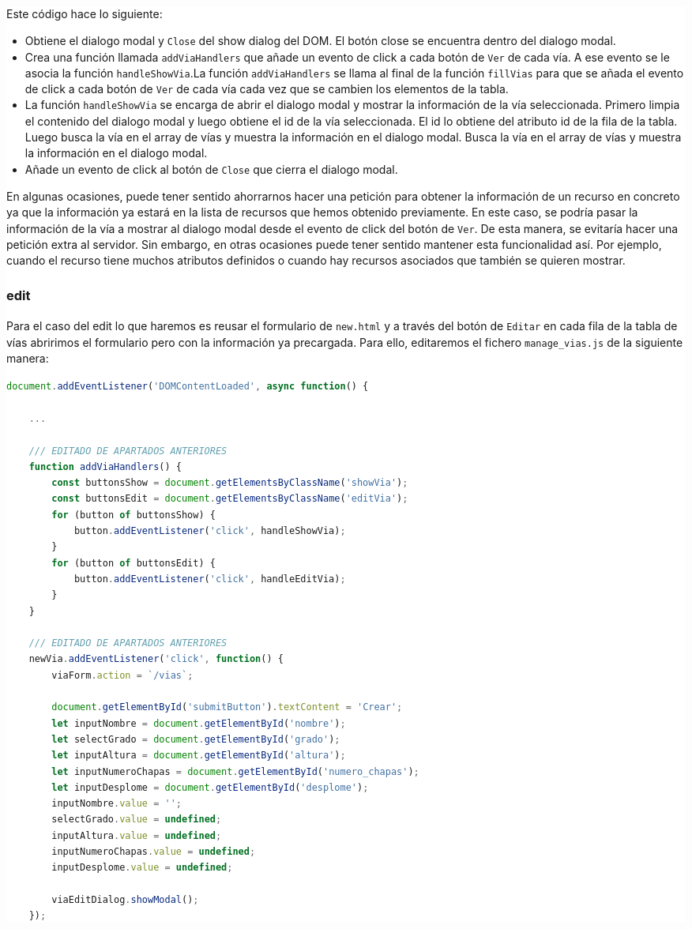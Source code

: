 Este código hace lo siguiente:

- Obtiene el dialogo modal y `Close` del show dialog del DOM. El botón close se encuentra dentro del dialogo modal.
- Crea una función llamada `addViaHandlers` que añade un evento de click a cada botón de `Ver` de cada vía. A ese evento se le asocia la función `handleShowVia`.La función `addViaHandlers` se llama al final de la función `fillVias` para que se añada el evento de click a cada botón de `Ver` de cada vía cada vez que se cambien los elementos de la tabla. 
- La función `handleShowVia` se encarga de abrir el dialogo modal y mostrar la información de la vía seleccionada. Primero limpia el contenido del dialogo modal y luego obtiene el id de la vía seleccionada. El id lo obtiene del atributo id de la fila de la tabla. Luego busca la vía en el array de vías y muestra la información en el dialogo modal. Busca la vía en el array de vías y muestra la información en el dialogo modal.
- Añade un evento de click al botón de `Close` que cierra el dialogo modal.


En algunas ocasiones, puede tener sentido ahorrarnos hacer una petición para obtener la información de un recurso en concreto ya que la información ya estará en la lista de recursos que hemos obtenido previamente. En este caso, se podría pasar la información de la vía a mostrar al dialogo modal desde el evento de click del botón de `Ver`. De esta manera, se evitaría hacer una petición extra al servidor. Sin embargo, en otras ocasiones puede tener sentido mantener esta funcionalidad así. Por ejemplo, cuando el recurso tiene muchos atributos definidos o cuando hay recursos asociados que también se quieren mostrar. 

### edit

Para el caso del edit lo que haremos es reusar el formulario de `new.html` y a través del botón de `Editar` en cada fila de la tabla de vías abririmos el formulario pero con la información ya precargada. Para ello, editaremos el fichero `manage_vias.js` de la siguiente manera:

```javascript
document.addEventListener('DOMContentLoaded', async function() {

    ...

    /// EDITADO DE APARTADOS ANTERIORES
    function addViaHandlers() {
        const buttonsShow = document.getElementsByClassName('showVia');
        const buttonsEdit = document.getElementsByClassName('editVia');
        for (button of buttonsShow) {
            button.addEventListener('click', handleShowVia);
        }
        for (button of buttonsEdit) {
            button.addEventListener('click', handleEditVia);
        }
    }

    /// EDITADO DE APARTADOS ANTERIORES
    newVia.addEventListener('click', function() {
        viaForm.action = `/vias`;

        document.getElementById('submitButton').textContent = 'Crear';
        let inputNombre = document.getElementById('nombre');
        let selectGrado = document.getElementById('grado');
        let inputAltura = document.getElementById('altura');
        let inputNumeroChapas = document.getElementById('numero_chapas');
        let inputDesplome = document.getElementById('desplome');
        inputNombre.value = '';
        selectGrado.value = undefined;
        inputAltura.value = undefined;
        inputNumeroChapas.value = undefined;
        inputDesplome.value = undefined;

        viaEditDialog.showModal();
    });

```
